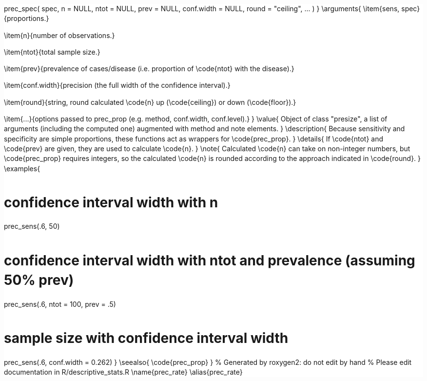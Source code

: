 prec_spec(
  spec,
  n = NULL,
  ntot = NULL,
  prev = NULL,
  conf.width = NULL,
  round = "ceiling",
  ...
)
}
\arguments{
\item{sens, spec}{proportions.}

\item{n}{number of observations.}

\item{ntot}{total sample size.}

\item{prev}{prevalence of cases/disease (i.e. proportion of \code{ntot} with
the disease).}

\item{conf.width}{precision (the full width of the confidence interval).}

\item{round}{string, round calculated \code{n} up (\code{ceiling}) or down
(\code{floor}).}

\item{...}{options passed to prec_prop (e.g. method,
conf.width, conf.level).}
}
\value{
Object of class "presize", a list of arguments (including the
  computed one) augmented with method and note elements.
}
\description{
Because sensitivity and specificity are simple proportions, these functions
act as wrappers for \code{prec_prop}.
}
\details{
If \code{ntot} and \code{prev} are given, they are used to calculate
  \code{n}.
}
\note{
Calculated \code{n} can take on non-integer numbers, but
  \code{prec_prop} requires integers, so the calculated \code{n} is rounded
  according to the approach indicated in \code{round}.
}
\examples{
  # confidence interval width with n
  prec_sens(.6, 50)
  # confidence interval width with ntot and prevalence (assuming 50\% prev)
  prec_sens(.6, ntot = 100, prev = .5)
  # sample size with confidence interval width
  prec_sens(.6, conf.width = 0.262)
}
\seealso{
\code{prec_prop}
}
% Generated by roxygen2: do not edit by hand
% Please edit documentation in R/descriptive_stats.R
\name{prec_rate}
\alias{prec_rate}